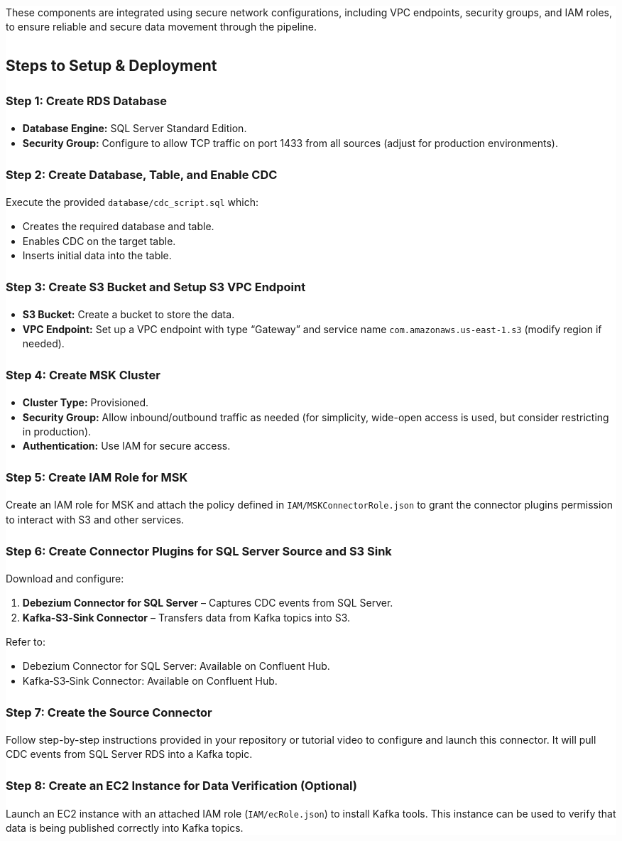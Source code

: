 These components are integrated using secure network configurations, including VPC endpoints, security groups, and IAM roles, to ensure reliable and secure data movement through the pipeline.


## Steps to Setup & Deployment

### Step 1: Create RDS Database
- **Database Engine:** SQL Server Standard Edition.
- **Security Group:** Configure to allow TCP traffic on port 1433 from all sources (adjust for production environments).

### Step 2: Create Database, Table, and Enable CDC
Execute the provided `database/cdc_script.sql` which:
- Creates the required database and table.
- Enables CDC on the target table.
- Inserts initial data into the table.

### Step 3: Create S3 Bucket and Setup S3 VPC Endpoint
- **S3 Bucket:** Create a bucket to store the data.
- **VPC Endpoint:** Set up a VPC endpoint with type “Gateway” and service name `com.amazonaws.us-east-1.s3` (modify region if needed).

### Step 4: Create MSK Cluster
- **Cluster Type:** Provisioned.
- **Security Group:** Allow inbound/outbound traffic as needed (for simplicity, wide-open access is used, but consider restricting in production).
- **Authentication:** Use IAM for secure access.

### Step 5: Create IAM Role for MSK
Create an IAM role for MSK and attach the policy defined in `IAM/MSKConnectorRole.json` to grant the connector plugins permission to interact with S3 and other services.

### Step 6: Create Connector Plugins for SQL Server Source and S3 Sink
Download and configure:
1. **Debezium Connector for SQL Server** – Captures CDC events from SQL Server.
2. **Kafka‑S3‑Sink Connector** – Transfers data from Kafka topics into S3.

Refer to:
   - Debezium Connector for SQL Server: Available on Confluent Hub.
   - Kafka‑S3‑Sink Connector: Available on Confluent Hub.

### Step 7: Create the Source Connector
Follow step-by-step instructions provided in your repository or tutorial video to configure and launch this connector. It will pull CDC events from SQL Server RDS into a Kafka topic.

### Step 8: Create an EC2 Instance for Data Verification (Optional)
Launch an EC2 instance with an attached IAM role (`IAM/ecRole.json`) to install Kafka tools. This instance can be used to verify that data is being published correctly into Kafka topics.
